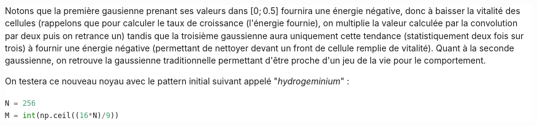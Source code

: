 Notons que la première gausienne prenant ses valeurs dans $[0;0.5]$ fournira une énergie négative, donc à baisser la vitalité des cellules (rappelons que pour calculer le taux de croissance (l'énergie fournie), on multiplie la valeur calculée par la convolution par deux puis on retrance un) tandis que la troisième gaussienne aura uniquement cette tendance (statistiquement deux fois sur trois) à fournir une énergie négative (permettant de nettoyer devant un front de cellule remplie de vitalité). Quant à la seconde gaussienne, on retrouve la gaussienne traditionnelle permettant d'être proche d'un jeu de la vie pour le comportement.

On testera ce nouveau noyau avec le pattern initial suivant appelé "*hydrogeminium*" :

```python
N = 256
M = int(np.ceil((16*N)/9))

```